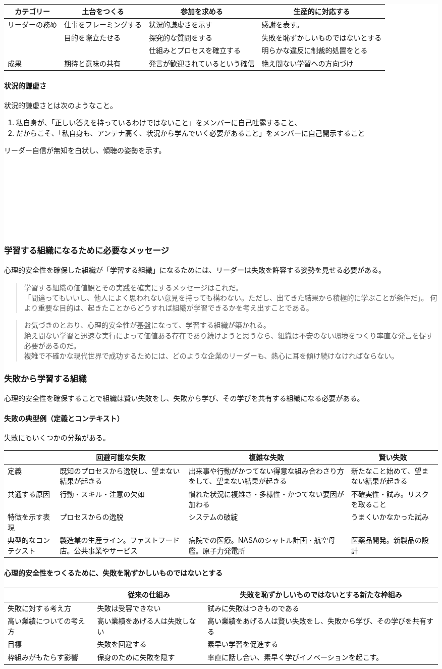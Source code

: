 |カテゴリー|土台をつくる|参加を求める|生産的に対応する|
|---|---|---|---|
|リーダーの務め|仕事をフレーミングする|状況的謙虚さを示す|感謝を表す。|
||目的を際立たせる|探究的な質問をする|失敗を恥ずかしいものではないとする|
|||仕組みとプロセスを確立する|明らかな違反に制裁的処置をとる|
|成果|期待と意味の共有|発言が歓迎されているという確信|絶え間ない学習への方向づけ|

#### 状況的謙虚さ
状況的謙虚さとは次のようなこと。

1. 私自身が、「正しい答えを持っているわけではないこと」をメンバーに自己吐露すること、
2. だからこそ、「私自身も、アンテナ高く、状況から学んでいく必要があること」をメンバーに自己開示すること

リーダー自信が無知を白状し、傾聴の姿勢を示す。

<div class="iframely-embed"><div class="iframely-responsive" style="height: 140px; padding-bottom: 0;"><a href="http://www.nakahara-lab.net/blog/archive/12908" data-iframely-url="//cdn.iframe.ly/nLsP33l?card=small"></a></div></div><script async src="//cdn.iframe.ly/embed.js" charset="utf-8"></script>

### 学習する組織になるために必要なメッセージ
心理的安全性を確保した組織が「学習する組織」になるためには、リーダーは失敗を許容する姿勢を見せる必要がある。

> 学習する組織の価値観とその実践を確実にするメッセージはこれだ。  
> 「間違ってもいいし、他人によく思われない意見を持っても構わない。ただし、出てきた結果から積極的に学ぶことが条件だ」。
> 何より重要な目的は、起きたことからどうすれば組織が学習できるかを考え出すことである。

> お気づきのとおり、心理的安全性が基盤になって、学習する組織が築かれる。  
> 絶え間ない学習と迅速な実行によって価値ある存在であり続けようと思うなら、組織は不安のない環境をつくり率直な発言を促す必要があるのだ。  
> 複雑で不確かな現代世界で成功するためには、どのような企業のリーダーも、熱心に耳を傾け続けなければならない。


### 失敗から学習する組織
心理的安全性を確保することで組織は賢い失敗をし、失敗から学び、その学びを共有する組織になる必要がある。

#### 失敗の典型例（定義とコンテキスト）
失敗にもいくつかの分類がある。

||回避可能な失敗|複雑な失敗|賢い失敗|
|---|---|---|---|
|定義|既知のプロセスから逸脱し、望まない結果が起きる|出来事や行動がかつてない得意な組み合わさり方をして、望まない結果が起きる|新たなこと始めて、望まない結果が起きる|
|共通する原因|行動・スキル・注意の欠如|慣れた状況に複雑さ・多様性・かつてない要因が加わる|不確実性・試み。リスクを取ること|
|特徴を示す表現|プロセスからの逸脱|システムの破綻|うまくいかなかった試み|
|典型的なコンテクスト|製造業の生産ライン。ファストフード店。公共事業やサービス|病院での医療。NASAのシャトル計画・航空母艦。原子力発電所|医薬品開発。新製品の設計|

#### 心理的安全性をつくるために、失敗を恥ずかしいものではないとする

||従来の仕組み|失敗を恥ずかしいものではないとする新たな枠組み|
|---|---|---|
|失敗に対する考え方|失敗は受容できない|試みに失敗はつきものである|
|高い業績についての考え方|高い業績をあげる人は失敗しない|高い業績をあげる人は賢い失敗をし、失敗から学び、その学びを共有する|
|目標|失敗を回避する|素早い学習を促進する|
|枠組みがもたらす影響|保身のために失敗を隠す|率直に話し合い、素早く学びイノベーションを起こす。

